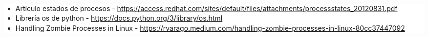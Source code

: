 - Artículo estados de procesos - https://access.redhat.com/sites/default/files/attachments/processstates_20120831.pdf
- Librería os de python - https://docs.python.org/3/library/os.html
- Handling Zombie Processes in Linux - https://rvarago.medium.com/handling-zombie-processes-in-linux-80cc37447092

